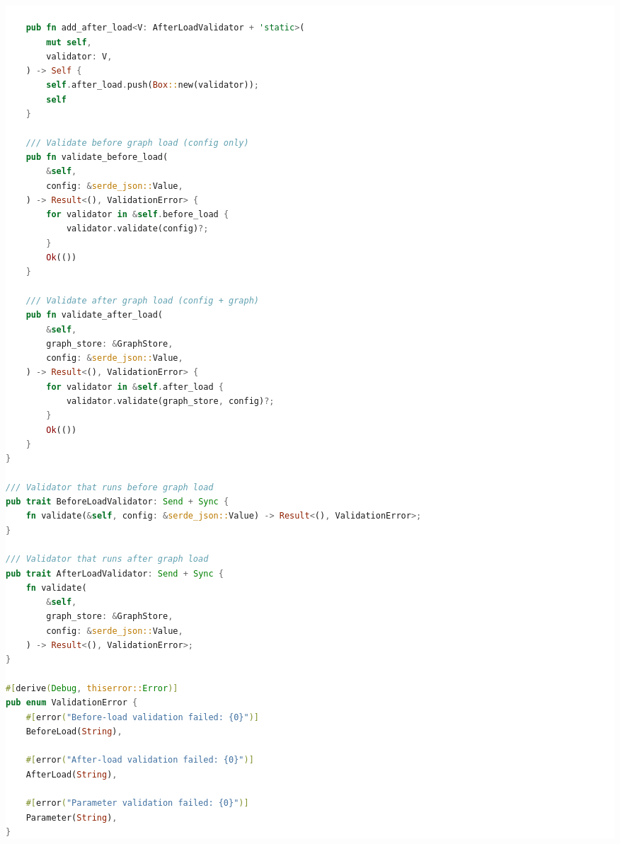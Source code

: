```rust

    pub fn add_after_load<V: AfterLoadValidator + 'static>(
        mut self,
        validator: V,
    ) -> Self {
        self.after_load.push(Box::new(validator));
        self
    }

    /// Validate before graph load (config only)
    pub fn validate_before_load(
        &self,
        config: &serde_json::Value,
    ) -> Result<(), ValidationError> {
        for validator in &self.before_load {
            validator.validate(config)?;
        }
        Ok(())
    }

    /// Validate after graph load (config + graph)
    pub fn validate_after_load(
        &self,
        graph_store: &GraphStore,
        config: &serde_json::Value,
    ) -> Result<(), ValidationError> {
        for validator in &self.after_load {
            validator.validate(graph_store, config)?;
        }
        Ok(())
    }
}

/// Validator that runs before graph load
pub trait BeforeLoadValidator: Send + Sync {
    fn validate(&self, config: &serde_json::Value) -> Result<(), ValidationError>;
}

/// Validator that runs after graph load
pub trait AfterLoadValidator: Send + Sync {
    fn validate(
        &self,
        graph_store: &GraphStore,
        config: &serde_json::Value,
    ) -> Result<(), ValidationError>;
}

#[derive(Debug, thiserror::Error)]
pub enum ValidationError {
    #[error("Before-load validation failed: {0}")]
    BeforeLoad(String),

    #[error("After-load validation failed: {0}")]
    AfterLoad(String),

    #[error("Parameter validation failed: {0}")]
    Parameter(String),
}
```
